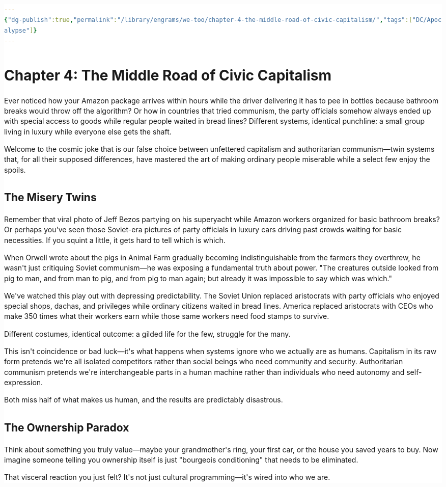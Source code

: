 ```yaml
---
{"dg-publish":true,"permalink":"/library/engrams/we-too/chapter-4-the-middle-road-of-civic-capitalism/","tags":["DC/Apocalypse"]}
---
```


# Chapter 4: The Middle Road of Civic Capitalism

Ever noticed how your Amazon package arrives within hours while the driver delivering it has to pee in bottles because bathroom breaks would throw off the algorithm? Or how in countries that tried communism, the party officials somehow always ended up with special access to goods while regular people waited in bread lines? Different systems, identical punchline: a small group living in luxury while everyone else gets the shaft.

Welcome to the cosmic joke that is our false choice between unfettered capitalism and authoritarian communism—twin systems that, for all their supposed differences, have mastered the art of making ordinary people miserable while a select few enjoy the spoils.

## The Misery Twins

Remember that viral photo of Jeff Bezos partying on his superyacht while Amazon workers organized for basic bathroom breaks? Or perhaps you've seen those Soviet-era pictures of party officials in luxury cars driving past crowds waiting for basic necessities. If you squint a little, it gets hard to tell which is which.

When Orwell wrote about the pigs in Animal Farm gradually becoming indistinguishable from the farmers they overthrew, he wasn't just critiquing Soviet communism—he was exposing a fundamental truth about power. "The creatures outside looked from pig to man, and from man to pig, and from pig to man again; but already it was impossible to say which was which."

We've watched this play out with depressing predictability. The Soviet Union replaced aristocrats with party officials who enjoyed special shops, dachas, and privileges while ordinary citizens waited in bread lines. America replaced aristocrats with CEOs who make 350 times what their workers earn while those same workers need food stamps to survive.

Different costumes, identical outcome: a gilded life for the few, struggle for the many.

This isn't coincidence or bad luck—it's what happens when systems ignore who we actually are as humans. Capitalism in its raw form pretends we're all isolated competitors rather than social beings who need community and security. Authoritarian communism pretends we're interchangeable parts in a human machine rather than individuals who need autonomy and self-expression.

Both miss half of what makes us human, and the results are predictably disastrous.

## The Ownership Paradox

Think about something you truly value—maybe your grandmother's ring, your first car, or the house you saved years to buy. Now imagine someone telling you ownership itself is just "bourgeois conditioning" that needs to be eliminated.

That visceral reaction you just felt? It's not just cultural programming—it's wired into who we are.
